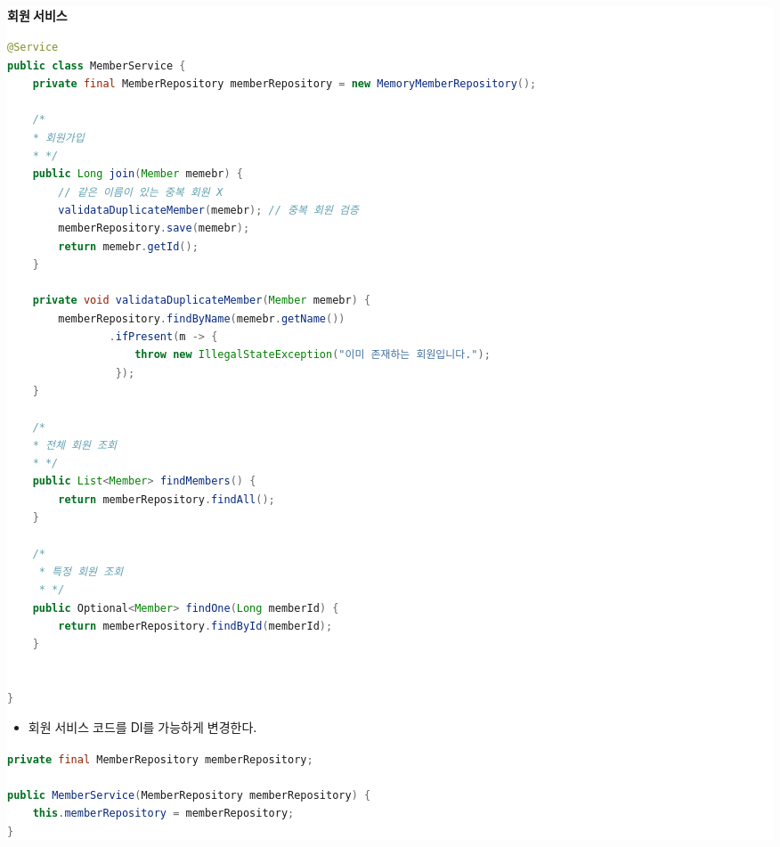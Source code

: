 ```java
```

**회원 서비스**

```java
@Service
public class MemberService {
    private final MemberRepository memberRepository = new MemoryMemberRepository();

    /*
    * 회원가입
    * */
    public Long join(Member memebr) {
        // 같은 이름이 있는 중복 회원 X
        validataDuplicateMember(memebr); // 중복 회원 검증
        memberRepository.save(memebr);
        return memebr.getId();
    }

    private void validataDuplicateMember(Member memebr) {
        memberRepository.findByName(memebr.getName())
                .ifPresent(m -> {
                    throw new IllegalStateException("이미 존재하는 회원입니다.");
                 });
    }

    /*
    * 전체 회원 조회
    * */
    public List<Member> findMembers() {
        return memberRepository.findAll();
    }

    /*
     * 특정 회원 조회
     * */
    public Optional<Member> findOne(Long memberId) {
        return memberRepository.findById(memberId);
    }


}
```

- 회원 서비스 코드를 DI를 가능하게 변경한다.

```java
private final MemberRepository memberRepository;

public MemberService(MemberRepository memberRepository) {
    this.memberRepository = memberRepository;
}
```

